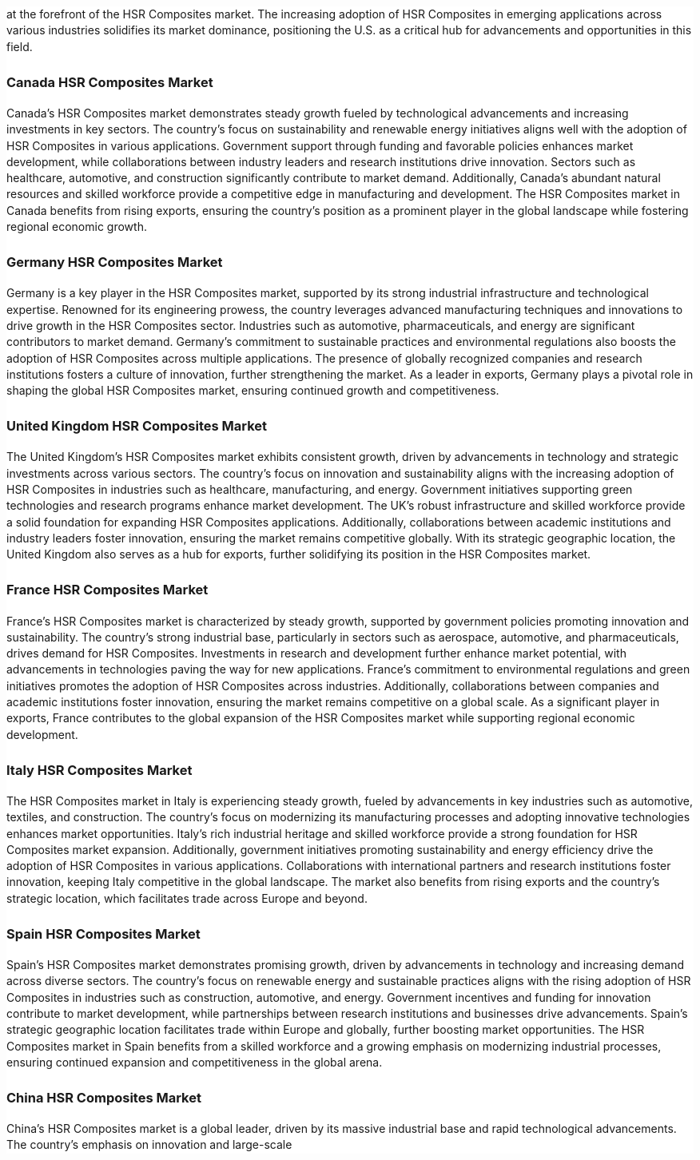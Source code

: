 at the forefront of the HSR Composites market. The increasing adoption of HSR Composites in emerging applications across various industries solidifies its market dominance, positioning the U.S. as a critical hub for advancements and opportunities in this field.</p><h3>Canada HSR Composites Market</h3><p>Canada&rsquo;s HSR Composites market demonstrates steady growth fueled by technological advancements and increasing investments in key sectors. The country&rsquo;s focus on sustainability and renewable energy initiatives aligns well with the adoption of HSR Composites in various applications. Government support through funding and favorable policies enhances market development, while collaborations between industry leaders and research institutions drive innovation. Sectors such as healthcare, automotive, and construction significantly contribute to market demand. Additionally, Canada&rsquo;s abundant natural resources and skilled workforce provide a competitive edge in manufacturing and development. The HSR Composites market in Canada benefits from rising exports, ensuring the country&rsquo;s position as a prominent player in the global landscape while fostering regional economic growth.</p><h3>Germany HSR Composites Market</h3><p>Germany is a key player in the HSR Composites market, supported by its strong industrial infrastructure and technological expertise. Renowned for its engineering prowess, the country leverages advanced manufacturing techniques and innovations to drive growth in the HSR Composites sector. Industries such as automotive, pharmaceuticals, and energy are significant contributors to market demand. Germany&rsquo;s commitment to sustainable practices and environmental regulations also boosts the adoption of HSR Composites across multiple applications. The presence of globally recognized companies and research institutions fosters a culture of innovation, further strengthening the market. As a leader in exports, Germany plays a pivotal role in shaping the global HSR Composites market, ensuring continued growth and competitiveness.</p><h3>United Kingdom HSR Composites Market</h3><p>The United Kingdom&rsquo;s HSR Composites market exhibits consistent growth, driven by advancements in technology and strategic investments across various sectors. The country&rsquo;s focus on innovation and sustainability aligns with the increasing adoption of HSR Composites in industries such as healthcare, manufacturing, and energy. Government initiatives supporting green technologies and research programs enhance market development. The UK&rsquo;s robust infrastructure and skilled workforce provide a solid foundation for expanding HSR Composites applications. Additionally, collaborations between academic institutions and industry leaders foster innovation, ensuring the market remains competitive globally. With its strategic geographic location, the United Kingdom also serves as a hub for exports, further solidifying its position in the HSR Composites market.</p><h3>France HSR Composites Market</h3><p>France&rsquo;s HSR Composites market is characterized by steady growth, supported by government policies promoting innovation and sustainability. The country&rsquo;s strong industrial base, particularly in sectors such as aerospace, automotive, and pharmaceuticals, drives demand for HSR Composites. Investments in research and development further enhance market potential, with advancements in technologies paving the way for new applications. France&rsquo;s commitment to environmental regulations and green initiatives promotes the adoption of HSR Composites across industries. Additionally, collaborations between companies and academic institutions foster innovation, ensuring the market remains competitive on a global scale. As a significant player in exports, France contributes to the global expansion of the HSR Composites market while supporting regional economic development.</p><h3>Italy HSR Composites Market</h3><p>The HSR Composites market in Italy is experiencing steady growth, fueled by advancements in key industries such as automotive, textiles, and construction. The country&rsquo;s focus on modernizing its manufacturing processes and adopting innovative technologies enhances market opportunities. Italy&rsquo;s rich industrial heritage and skilled workforce provide a strong foundation for HSR Composites market expansion. Additionally, government initiatives promoting sustainability and energy efficiency drive the adoption of HSR Composites in various applications. Collaborations with international partners and research institutions foster innovation, keeping Italy competitive in the global landscape. The market also benefits from rising exports and the country&rsquo;s strategic location, which facilitates trade across Europe and beyond.</p><h3>Spain HSR Composites Market</h3><p>Spain&rsquo;s HSR Composites market demonstrates promising growth, driven by advancements in technology and increasing demand across diverse sectors. The country&rsquo;s focus on renewable energy and sustainable practices aligns with the rising adoption of HSR Composites in industries such as construction, automotive, and energy. Government incentives and funding for innovation contribute to market development, while partnerships between research institutions and businesses drive advancements. Spain&rsquo;s strategic geographic location facilitates trade within Europe and globally, further boosting market opportunities. The HSR Composites market in Spain benefits from a skilled workforce and a growing emphasis on modernizing industrial processes, ensuring continued expansion and competitiveness in the global arena.</p><h3>China HSR Composites Market</h3><p>China&rsquo;s HSR Composites market is a global leader, driven by its massive industrial base and rapid technological advancements. The country&rsquo;s emphasis on innovation and large-scale